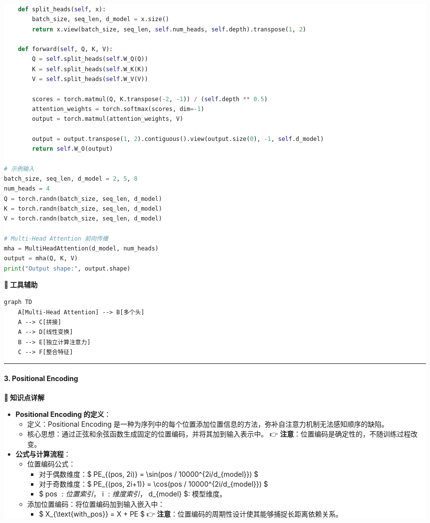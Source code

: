 ```python
    def split_heads(self, x):
        batch_size, seq_len, d_model = x.size()
        return x.view(batch_size, seq_len, self.num_heads, self.depth).transpose(1, 2)
    
    def forward(self, Q, K, V):
        Q = self.split_heads(self.W_Q(Q))
        K = self.split_heads(self.W_K(K))
        V = self.split_heads(self.W_V(V))
        
        scores = torch.matmul(Q, K.transpose(-2, -1)) / (self.depth ** 0.5)
        attention_weights = torch.softmax(scores, dim=-1)
        output = torch.matmul(attention_weights, V)
        
        output = output.transpose(1, 2).contiguous().view(output.size(0), -1, self.d_model)
        return self.W_O(output)

# 示例输入
batch_size, seq_len, d_model = 2, 5, 8
num_heads = 4
Q = torch.randn(batch_size, seq_len, d_model)
K = torch.randn(batch_size, seq_len, d_model)
V = torch.randn(batch_size, seq_len, d_model)

# Multi-Head Attention 前向传播
mha = MultiHeadAttention(d_model, num_heads)
output = mha(Q, K, V)
print("Output shape:", output.shape)
```

**🔧 工具辅助**
```mermaid
graph TD
    A[Multi-Head Attention] --> B[多个头]
    A --> C[拼接]
    A --> D[线性变换]
    B --> E[独立计算注意力]
    C --> F[整合特征]
```

------
#### **3. Positional Encoding**
**🔑 知识点详解**
- **Positional Encoding 的定义**：
  - 定义：Positional Encoding 是一种为序列中的每个位置添加位置信息的方法，弥补自注意力机制无法感知顺序的缺陷。
  - 核心思想：通过正弦和余弦函数生成固定的位置编码，并将其加到输入表示中。
    👉 **注意**：位置编码是确定性的，不随训练过程改变。
- **公式与计算流程**：
  - 位置编码公式：
    - 对于偶数维度：$ PE_{(pos, 2i)} = \sin(pos / 10000^{2i/d_{model}}) $
    - 对于奇数维度：$ PE_{(pos, 2i+1)} = \cos(pos / 10000^{2i/d_{model}}) $
    - $ pos $: 位置索引，$ i $: 维度索引，$ d_{model} $: 模型维度。
  - 添加位置编码：将位置编码加到输入嵌入中：
    - $ X_{\text{with\_pos}} = X + PE $
    👉 **注意**：位置编码的周期性设计使其能够捕捉长距离依赖关系。
